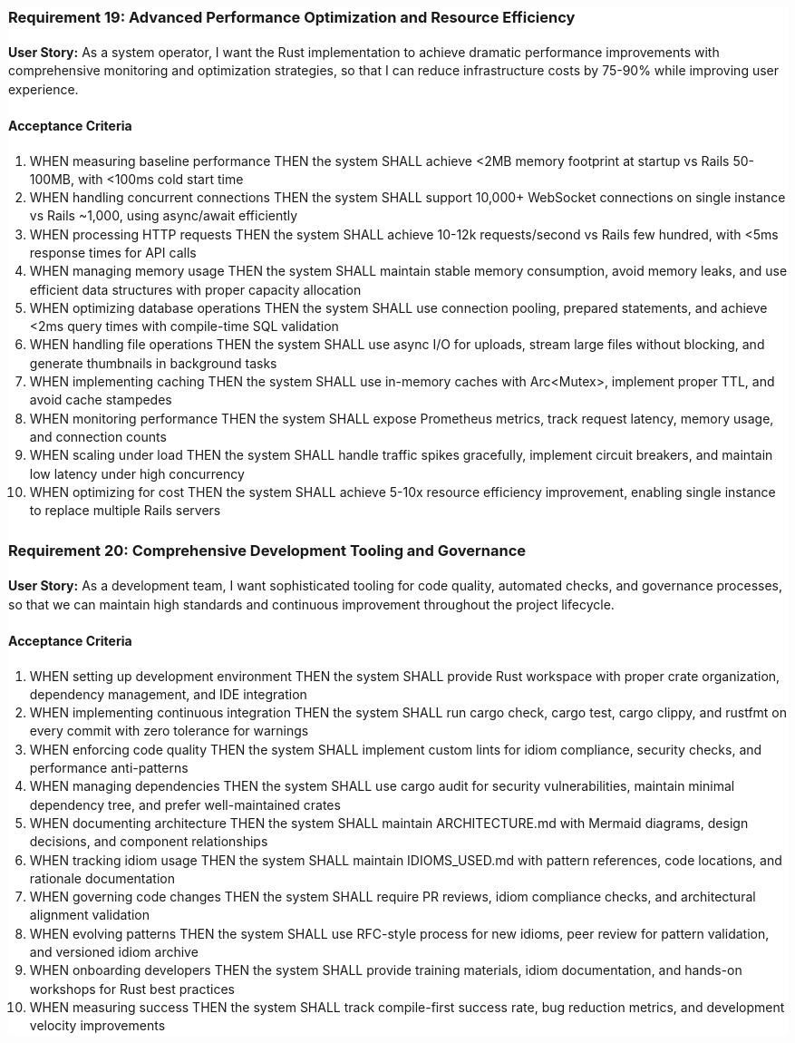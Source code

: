 ### Requirement 19: Advanced Performance Optimization and Resource Efficiency

**User Story:** As a system operator, I want the Rust implementation to achieve dramatic performance improvements with comprehensive monitoring and optimization strategies, so that I can reduce infrastructure costs by 75-90% while improving user experience.

#### Acceptance Criteria

1. WHEN measuring baseline performance THEN the system SHALL achieve <2MB memory footprint at startup vs Rails 50-100MB, with <100ms cold start time
2. WHEN handling concurrent connections THEN the system SHALL support 10,000+ WebSocket connections on single instance vs Rails ~1,000, using async/await efficiently
3. WHEN processing HTTP requests THEN the system SHALL achieve 10-12k requests/second vs Rails few hundred, with <5ms response times for API calls
4. WHEN managing memory usage THEN the system SHALL maintain stable memory consumption, avoid memory leaks, and use efficient data structures with proper capacity allocation
5. WHEN optimizing database operations THEN the system SHALL use connection pooling, prepared statements, and achieve <2ms query times with compile-time SQL validation
6. WHEN handling file operations THEN the system SHALL use async I/O for uploads, stream large files without blocking, and generate thumbnails in background tasks
7. WHEN implementing caching THEN the system SHALL use in-memory caches with Arc<Mutex<T>>, implement proper TTL, and avoid cache stampedes
8. WHEN monitoring performance THEN the system SHALL expose Prometheus metrics, track request latency, memory usage, and connection counts
9. WHEN scaling under load THEN the system SHALL handle traffic spikes gracefully, implement circuit breakers, and maintain low latency under high concurrency
10. WHEN optimizing for cost THEN the system SHALL achieve 5-10x resource efficiency improvement, enabling single instance to replace multiple Rails servers

### Requirement 20: Comprehensive Development Tooling and Governance

**User Story:** As a development team, I want sophisticated tooling for code quality, automated checks, and governance processes, so that we can maintain high standards and continuous improvement throughout the project lifecycle.

#### Acceptance Criteria

1. WHEN setting up development environment THEN the system SHALL provide Rust workspace with proper crate organization, dependency management, and IDE integration
2. WHEN implementing continuous integration THEN the system SHALL run cargo check, cargo test, cargo clippy, and rustfmt on every commit with zero tolerance for warnings
3. WHEN enforcing code quality THEN the system SHALL implement custom lints for idiom compliance, security checks, and performance anti-patterns
4. WHEN managing dependencies THEN the system SHALL use cargo audit for security vulnerabilities, maintain minimal dependency tree, and prefer well-maintained crates
5. WHEN documenting architecture THEN the system SHALL maintain ARCHITECTURE.md with Mermaid diagrams, design decisions, and component relationships
6. WHEN tracking idiom usage THEN the system SHALL maintain IDIOMS_USED.md with pattern references, code locations, and rationale documentation
7. WHEN governing code changes THEN the system SHALL require PR reviews, idiom compliance checks, and architectural alignment validation
8. WHEN evolving patterns THEN the system SHALL use RFC-style process for new idioms, peer review for pattern validation, and versioned idiom archive
9. WHEN onboarding developers THEN the system SHALL provide training materials, idiom documentation, and hands-on workshops for Rust best practices
10. WHEN measuring success THEN the system SHALL track compile-first success rate, bug reduction metrics, and development velocity improvements
